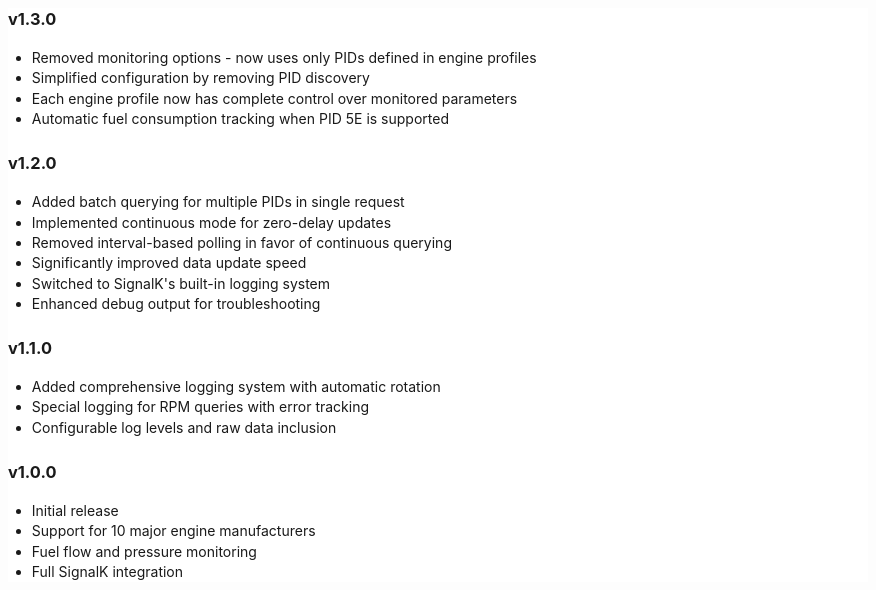 ### v1.3.0
- Removed monitoring options - now uses only PIDs defined in engine profiles
- Simplified configuration by removing PID discovery
- Each engine profile now has complete control over monitored parameters
- Automatic fuel consumption tracking when PID 5E is supported

### v1.2.0
- Added batch querying for multiple PIDs in single request
- Implemented continuous mode for zero-delay updates
- Removed interval-based polling in favor of continuous querying
- Significantly improved data update speed
- Switched to SignalK's built-in logging system
- Enhanced debug output for troubleshooting

### v1.1.0
- Added comprehensive logging system with automatic rotation
- Special logging for RPM queries with error tracking
- Configurable log levels and raw data inclusion

### v1.0.0
- Initial release
- Support for 10 major engine manufacturers
- Fuel flow and pressure monitoring
- Full SignalK integration
